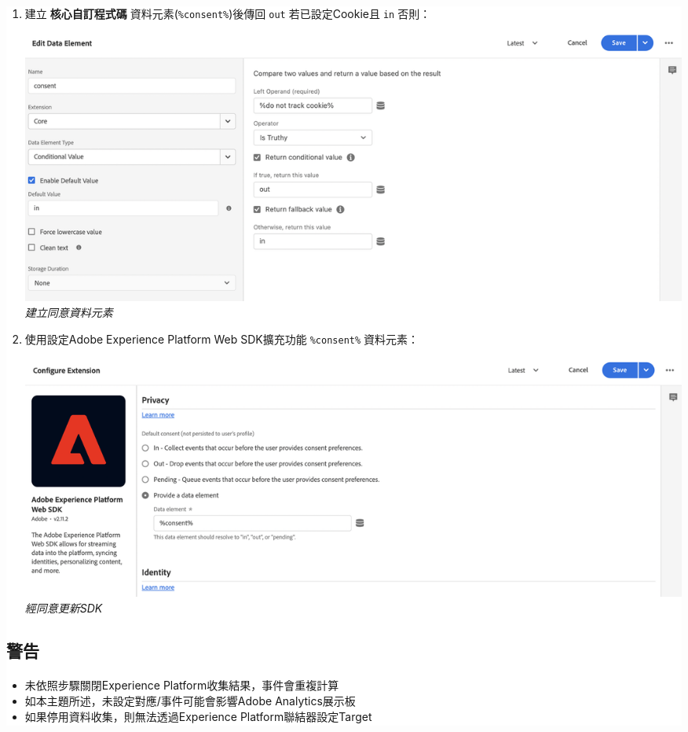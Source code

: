 1. 建立 **核心自訂程式碼** 資料元素(`%consent%`)後傳回 `out` 若已設定Cookie且 `in` 否則：

   ![建立同意資料元素](assets/element-consent-dnt-cookie.png)
   _建立同意資料元素_

1. 使用設定Adobe Experience Platform Web SDK擴充功能 `%consent%` 資料元素：

   ![經同意更新SDK](assets/config-sdk-consent.png)
   _經同意更新SDK_

## 警告

- 未依照步驟關閉Experience Platform收集結果，事件會重複計算
- 如本主題所述，未設定對應/事件可能會影響Adobe Analytics展示板
- 如果停用資料收集，則無法透過Experience Platform聯結器設定Target
